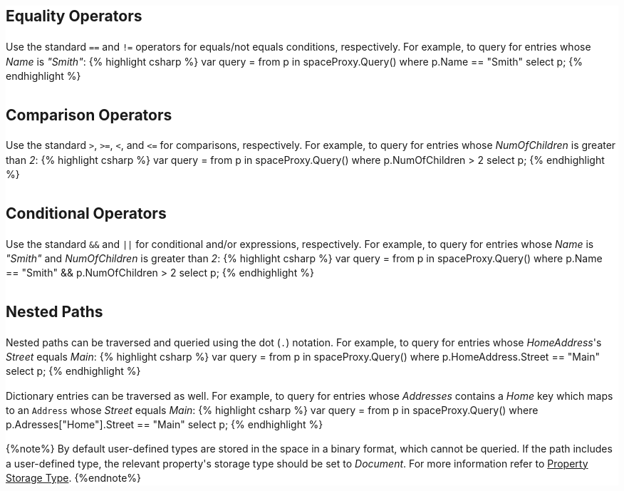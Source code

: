 ## Equality Operators 
Use the standard `==` and `!=` operators for equals/not equals conditions, respectively. For example, to query for entries whose *Name* is *"Smith"*: 
{% highlight csharp  %}
var query = from p in spaceProxy.Query<Person>() 
            where p.Name == "Smith" 
            select p; 
{% endhighlight %}

## Comparison Operators 
Use the standard `>`, `>=`, `<`, and `<=` for comparisons, respectively. For example, to query for entries whose *NumOfChildren* is greater than *2*: 
{% highlight csharp   %}
var query = from p in spaceProxy.Query<Person>() 
            where p.NumOfChildren > 2 
            select p; 
{% endhighlight %}

## Conditional Operators 
Use the standard `&&` and `||` for conditional and/or expressions, respectively. For example, to query for entries whose *Name* is *"Smith"* and *NumOfChildren* is greater than *2*: 
{% highlight csharp   %}
var query = from p in spaceProxy.Query<Person>() 
            where p.Name == "Smith" && p.NumOfChildren > 2 
            select p; 
{% endhighlight %}

## Nested Paths 

Nested paths can be traversed and queried using the dot (`.`) notation. For example, to query for entries whose *HomeAddress*'s *Street* equals *Main*: 
{% highlight csharp   %}
var query = from p in spaceProxy.Query<Person>() 
            where p.HomeAddress.Street == "Main" 
            select p; 
{% endhighlight %}

Dictionary entries can be traversed as well. For example, to query for entries whose *Addresses* contains a *Home* key which maps to an `Address` whose *Street* equals *Main*: 
{% highlight csharp   %}
var query = from p in spaceProxy.Query<Person>() 
            where p.Adresses["Home"].Street == "Main" 
            select p; 
{% endhighlight %}

{%note%}
By default user-defined types are stored in the space in a binary format, which cannot be queried. If the path includes a user-defined type, the relevant property's storage type should be set to *Document*. For more information refer to [Property Storage Type](./property-storage-type.html).
{%endnote%}
